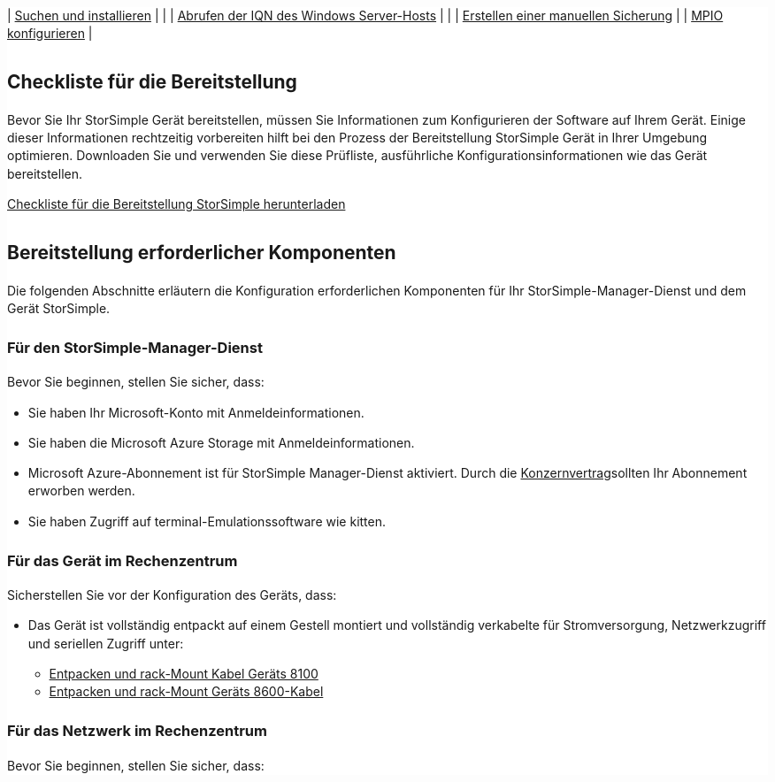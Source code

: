 | [Suchen und installieren](#scan-for-and-apply-updates)                                                   |                                                                                                                                                               |
| [Abrufen der IQN des Windows Server-Hosts](#get-the-iqn-of-a-windows-server-host)                                                   |                                                                                                                                                               |
| [Erstellen einer manuellen Sicherung](#create-a-manual-backup)                                                                 |
| [MPIO konfigurieren](#configure-mpio)                                                                          |

## <a name="deployment-configuration-checklist"></a>Checkliste für die Bereitstellung

Bevor Sie Ihr StorSimple Gerät bereitstellen, müssen Sie Informationen zum Konfigurieren der Software auf Ihrem Gerät. Einige dieser Informationen rechtzeitig vorbereiten hilft bei den Prozess der Bereitstellung StorSimple Gerät in Ihrer Umgebung optimieren. Downloaden Sie und verwenden Sie diese Prüfliste, ausführliche Konfigurationsinformationen wie das Gerät bereitstellen.  

[Checkliste für die Bereitstellung StorSimple herunterladen](http://www.microsoft.com/download/details.aspx?id=49159)  

## <a name="deployment-prerequisites"></a>Bereitstellung erforderlicher Komponenten

Die folgenden Abschnitte erläutern die Konfiguration erforderlichen Komponenten für Ihr StorSimple-Manager-Dienst und dem Gerät StorSimple.

### <a name="for-the-storsimple-manager-service"></a>Für den StorSimple-Manager-Dienst

Bevor Sie beginnen, stellen Sie sicher, dass:

- Sie haben Ihr Microsoft-Konto mit Anmeldeinformationen.

- Sie haben die Microsoft Azure Storage mit Anmeldeinformationen.

- Microsoft Azure-Abonnement ist für StorSimple Manager-Dienst aktiviert. Durch die [Konzernvertrag](https://azure.microsoft.com/pricing/enterprise-agreement/)sollten Ihr Abonnement erworben werden.

- Sie haben Zugriff auf terminal-Emulationssoftware wie kitten.

### <a name="for-the-device-in-the-datacenter"></a>Für das Gerät im Rechenzentrum

Sicherstellen Sie vor der Konfiguration des Geräts, dass:

- Das Gerät ist vollständig entpackt auf einem Gestell montiert und vollständig verkabelte für Stromversorgung, Netzwerkzugriff und seriellen Zugriff unter:

    -  [Entpacken und rack-Mount Kabel Geräts 8100](storsimple-8100-hardware-installation.md)
    -  [Entpacken und rack-Mount Geräts 8600-Kabel](storsimple-8600-hardware-installation.md)


### <a name="for-the-network-in-the-datacenter"></a>Für das Netzwerk im Rechenzentrum

Bevor Sie beginnen, stellen Sie sicher, dass:
